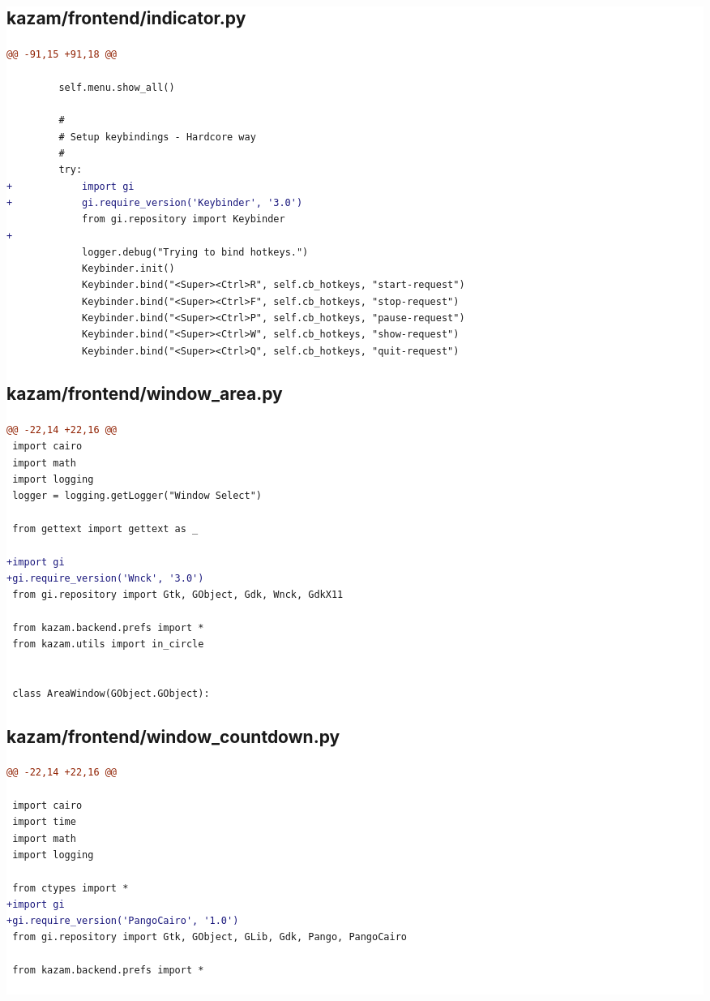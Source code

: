 ## kazam/frontend/indicator.py

```diff
@@ -91,15 +91,18 @@
 
         self.menu.show_all()
 
         #
         # Setup keybindings - Hardcore way
         #
         try:
+            import gi
+            gi.require_version('Keybinder', '3.0')
             from gi.repository import Keybinder
+
             logger.debug("Trying to bind hotkeys.")
             Keybinder.init()
             Keybinder.bind("<Super><Ctrl>R", self.cb_hotkeys, "start-request")
             Keybinder.bind("<Super><Ctrl>F", self.cb_hotkeys, "stop-request")
             Keybinder.bind("<Super><Ctrl>P", self.cb_hotkeys, "pause-request")
             Keybinder.bind("<Super><Ctrl>W", self.cb_hotkeys, "show-request")
             Keybinder.bind("<Super><Ctrl>Q", self.cb_hotkeys, "quit-request")
```

## kazam/frontend/window_area.py

```diff
@@ -22,14 +22,16 @@
 import cairo
 import math
 import logging
 logger = logging.getLogger("Window Select")
 
 from gettext import gettext as _
 
+import gi
+gi.require_version('Wnck', '3.0')
 from gi.repository import Gtk, GObject, Gdk, Wnck, GdkX11
 
 from kazam.backend.prefs import *
 from kazam.utils import in_circle
 
 
 class AreaWindow(GObject.GObject):
```

## kazam/frontend/window_countdown.py

```diff
@@ -22,14 +22,16 @@
 
 import cairo
 import time
 import math
 import logging
 
 from ctypes import *
+import gi
+gi.require_version('PangoCairo', '1.0')
 from gi.repository import Gtk, GObject, GLib, Gdk, Pango, PangoCairo
 
 from kazam.backend.prefs import *
 
```